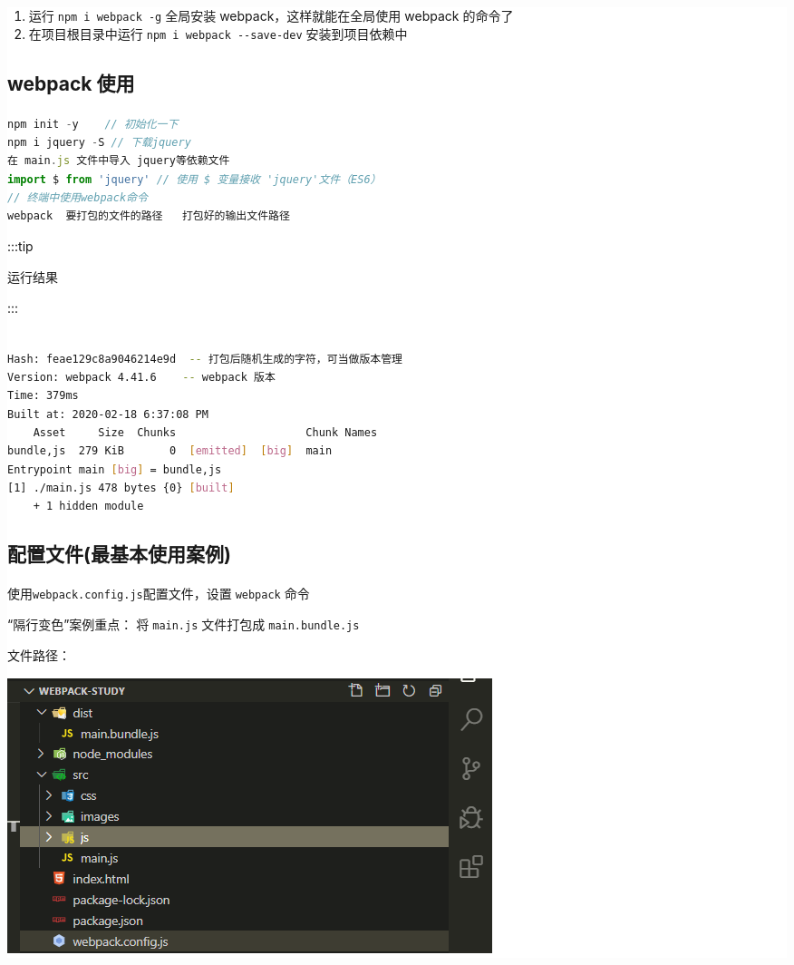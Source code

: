 1. 运行 `npm i webpack -g` 全局安装 webpack，这样就能在全局使用 webpack 的命令了
2. 在项目根目录中运行 `npm i webpack --save-dev` 安装到项目依赖中

## webpack 使用

```javascript
npm init -y    // 初始化一下
npm i jquery -S // 下载jquery
在 main.js 文件中导入 jquery等依赖文件
import $ from 'jquery' // 使用 $ 变量接收 'jquery'文件（ES6）
// 终端中使用webpack命令
webpack  要打包的文件的路径   打包好的输出文件路径
```

:::tip

运行结果

:::

```bash

Hash: feae129c8a9046214e9d  -- 打包后随机生成的字符，可当做版本管理
Version: webpack 4.41.6    -- webpack 版本
Time: 379ms
Built at: 2020-02-18 6:37:08 PM
    Asset     Size  Chunks                    Chunk Names
bundle,js  279 KiB       0  [emitted]  [big]  main
Entrypoint main [big] = bundle,js
[1] ./main.js 478 bytes {0} [built]
    + 1 hidden module
```

## 配置文件(最基本使用案例)

使用`webpack.config.js`配置文件，设置 `webpack` 命令

“隔行变色”案例重点： 将 `main.js` 文件打包成 `main.bundle.js`

文件路径：

![image-20200218222513510](./image-20200218222513510.png)
